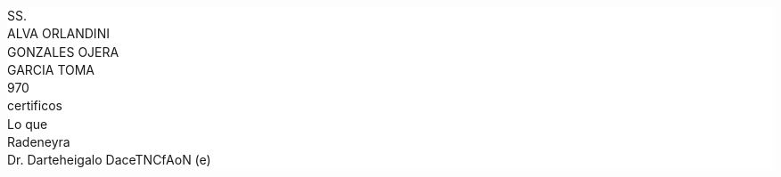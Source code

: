 SS.  
ALVA ORLANDINI  
GONZALES OJERA  
GARCIA TOMA  
970  
certificos  
Lo que  
Radeneyra  
Dr. Darteheigalo DaceTNCfAoN (e)
